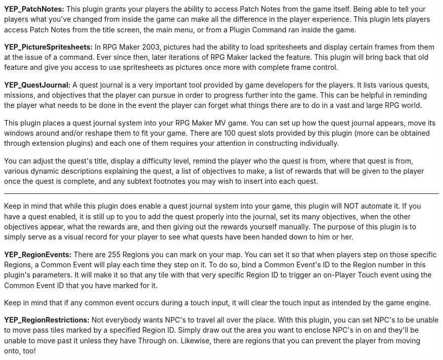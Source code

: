 <b>YEP_PatchNotes:</b> This plugin grants your players the ability to access Patch Notes from the
game itself. Being able to tell your players what you've changed from inside
the game can make all the difference in the player experience. This plugin
lets players access Patch Notes from the title screen, the main menu, or
from a Plugin Command ran inside the game.

<b>YEP_PictureSpritesheets:</b> In RPG Maker 2003, pictures had the ability to load spritesheets and display
certain frames from them at the issue of a command. Ever since then, later
iterations of RPG Maker lacked the feature. This plugin will bring back that
old feature and give you access to use spritesheets as pictures once more
with complete frame control.

<b>YEP_QuestJournal:</b> A quest journal is a very important tool provided by game developers for the
players. It lists various quests, missions, and objectives that the player
can pursue in order to progress further into the game. This can be helpful
in reminding the player what needs to be done in the event the player can
forget what things there are to do in a vast and large RPG world.

This plugin places a quest journal system into your RPG Maker MV game. You
can set up how the quest journal appears, move its windows around and/or
reshape them to fit your game. There are 100 quest slots provided by this
plugin (more can be obtained through extension plugins) and each one of them
requires your attention in constructing individually.

You can adjust the quest's title, display a difficulty level, remind the
player who the quest is from, where that quest is from, various dynamic
descriptions explaining the quest, a list of objectives to make, a list of
rewards that will be given to the player once the quest is complete, and any
subtext footnotes you may wish to insert into each quest.

---

Keep in mind that while this plugin does enable a quest journal system into
your game, this plugin will NOT automate it. If you have a quest enabled, it
is still up to you to add the quest properly into the journal, set its many
objectives, when the other objectives appear, what the rewards are, and then
giving out the rewards yourself manually. The purpose of this plugin is to
simply serve as a visual record for your player to see what quests have been
handed down to him or her.

<b>YEP_RegionEvents:</b> There are 255 Regions you can mark on your map. You can set it so that when
players step on those specific Regions, a Common Event will play each time
they step on it. To do so, bind a Common Event's ID to the Region number in
this plugin's parameters. It will make it so that any tile with that very
specific Region ID to trigger an on-Player Touch event using the Common
Event ID that you have marked for it.

Keep in mind that if any common event occurs during a touch input, it will
clear the touch input as intended by the game engine.

<b>YEP_RegionRestrictions:</b> Not everybody wants NPC's to travel all over the place. With this plugin,
you can set NPC's to be unable to move pass tiles marked by a specified
Region ID. Simply draw out the area you want to enclose NPC's in on and
they'll be unable to move past it unless they have Through on. Likewise,
there are regions that you can prevent the player from moving onto, too!
